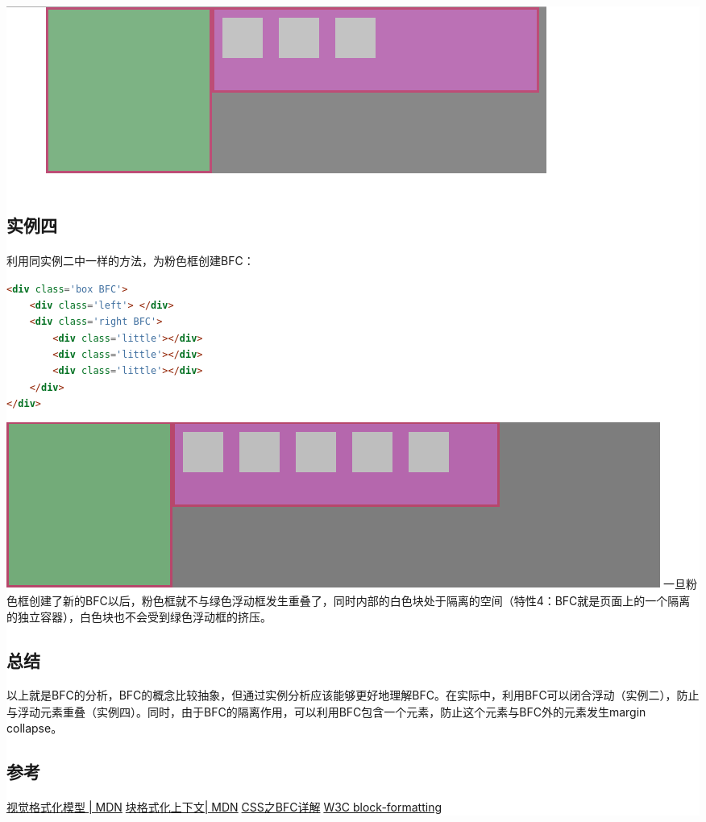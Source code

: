 ![](./images/bfc_3.png)
## 实例四
利用同实例二中一样的方法，为粉色框创建BFC：
```html
<div class='box BFC'>
	<div class='left'> </div>
	<div class='right BFC'>
		<div class='little'></div>
		<div class='little'></div>
		<div class='little'></div>
	</div>
</div>
```
![](./images/bfc_4.png)
一旦粉色框创建了新的BFC以后，粉色框就不与绿色浮动框发生重叠了，同时内部的白色块处于隔离的空间（特性4：BFC就是页面上的一个隔离的独立容器），白色块也不会受到绿色浮动框的挤压。

## 总结
以上就是BFC的分析，BFC的概念比较抽象，但通过实例分析应该能够更好地理解BFC。在实际中，利用BFC可以闭合浮动（实例二），防止与浮动元素重叠（实例四）。同时，由于BFC的隔离作用，可以利用BFC包含一个元素，防止这个元素与BFC外的元素发生margin collapse。

## 参考
[视觉格式化模型 | MDN](https://developer.mozilla.org/zh-CN/docs/Web/Guide/CSS/Visual_formatting_model)
[块格式化上下文| MDN](https://developer.mozilla.org/zh-CN/docs/Web/Guide/CSS/Block_formatting_context)
[CSS之BFC详解](http://www.html-js.com/article/1866)
[W3C block-formatting](http://www.w3.org/TR/CSS2/visuren.html#block-formatting)
